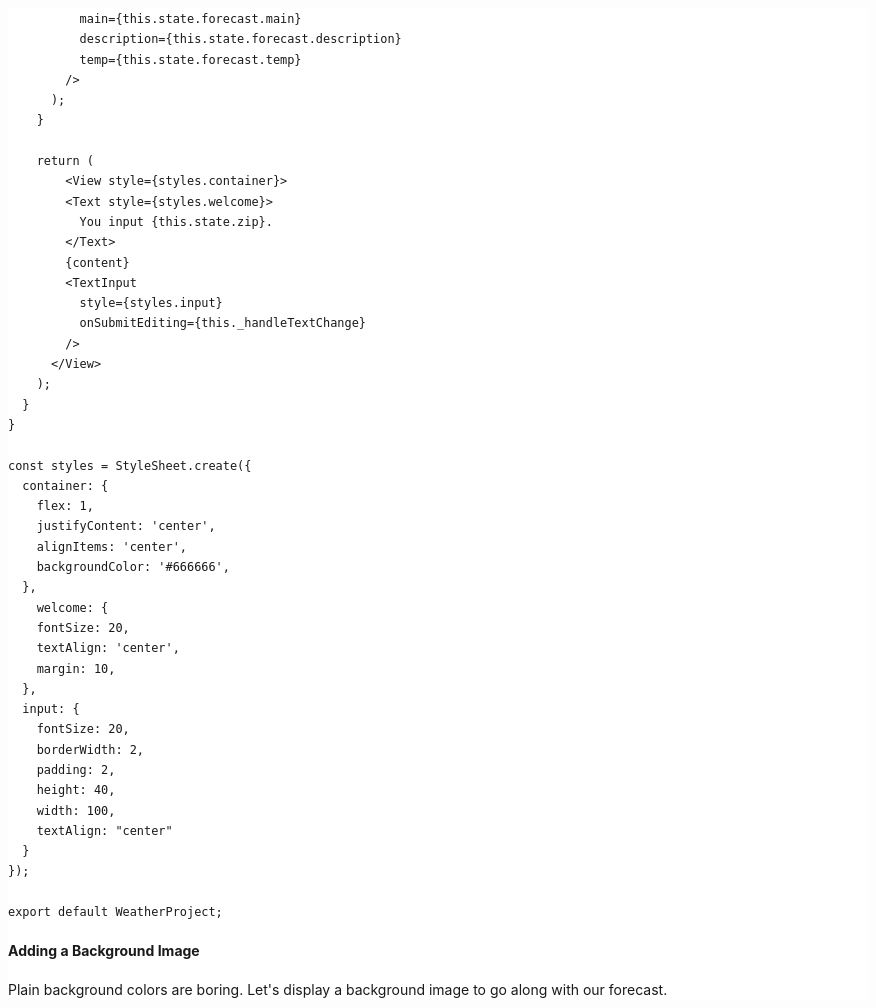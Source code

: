 ```react
          main={this.state.forecast.main}
          description={this.state.forecast.description}
          temp={this.state.forecast.temp}
        />
      );
    }
    
    return (
    	<View style={styles.container}>
        <Text style={styles.welcome}>
          You input {this.state.zip}.
        </Text>
        {content}
        <TextInput 
          style={styles.input}
          onSubmitEditing={this._handleTextChange}
        />
      </View>
    );
  }
}

const styles = StyleSheet.create({
  container: {
    flex: 1,
    justifyContent: 'center',
    alignItems: 'center',
    backgroundColor: '#666666',
  },
 	welcome: {
    fontSize: 20,
    textAlign: 'center',
    margin: 10,
  },
  input: {
    fontSize: 20,
    borderWidth: 2,
    padding: 2,
    height: 40,
    width: 100,
    textAlign: "center"
  }
});

export default WeatherProject;
```

#### Adding a Background Image

Plain background colors are boring. Let's display a background image to go along with our forecast. 

